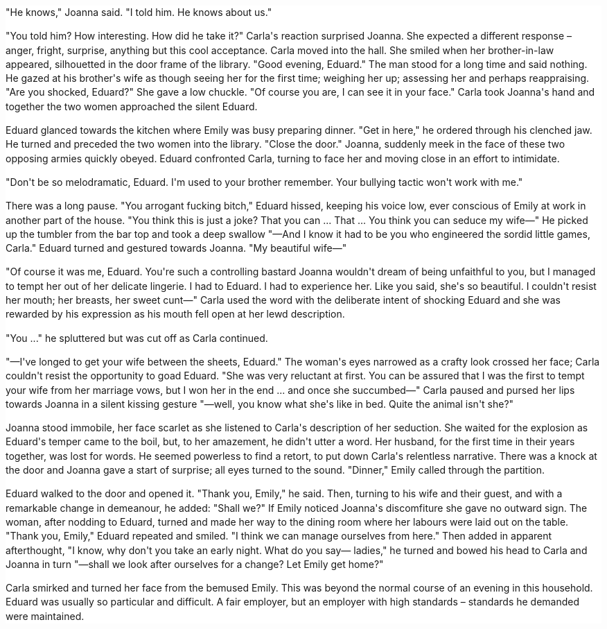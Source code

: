  "He knows," Joanna said. "I told him. He knows about us." 

 "You told him? How interesting. How did he take it?" Carla's reaction surprised Joanna. She expected a different response – anger, fright, surprise, anything but this cool acceptance. Carla moved into the hall. She smiled when her brother-in-law appeared, silhouetted in the door frame of the library. "Good evening, Eduard." The man stood for a long time and said nothing. He gazed at his brother's wife as though seeing her for the first time; weighing her up; assessing her and perhaps reappraising. "Are you shocked, Eduard?" She gave a low chuckle. "Of course you are, I can see it in your face." Carla took Joanna's hand and together the two women approached the silent Eduard. 

 Eduard glanced towards the kitchen where Emily was busy preparing dinner. "Get in here," he ordered through his clenched jaw. He turned and preceded the two women into the library. "Close the door." Joanna, suddenly meek in the face of these two opposing armies quickly obeyed. Eduard confronted Carla, turning to face her and moving close in an effort to intimidate. 

 "Don't be so melodramatic, Eduard. I'm used to your brother remember. Your bullying tactic won't work with me." 

 There was a long pause. "You arrogant fucking bitch," Eduard hissed, keeping his voice low, ever conscious of Emily at work in another part of the house. "You think this is just a joke? That you can ... That ... You think you can seduce my wife—" He picked up the tumbler from the bar top and took a deep swallow "—And I know it had to be you who engineered the sordid little games, Carla." Eduard turned and gestured towards Joanna. "My beautiful wife—" 

 "Of course it was me, Eduard. You're such a controlling bastard Joanna wouldn't dream of being unfaithful to you, but I managed to tempt her out of her delicate lingerie. I had to Eduard. I had to experience her. Like you said, she's so beautiful. I couldn't resist her mouth; her breasts, her sweet cunt—" Carla used the word with the deliberate intent of shocking Eduard and she was rewarded by his expression as his mouth fell open at her lewd description. 

 "You ..." he spluttered but was cut off as Carla continued. 

 "—I've longed to get your wife between the sheets, Eduard." The woman's eyes narrowed as a crafty look crossed her face; Carla couldn't resist the opportunity to goad Eduard. "She was very reluctant at first. You can be assured that I was the first to tempt your wife from her marriage vows, but I won her in the end ... and once she succumbed—" Carla paused and pursed her lips towards Joanna in a silent kissing gesture "—well, you know what she's like in bed. Quite the animal isn't she?" 

 Joanna stood immobile, her face scarlet as she listened to Carla's description of her seduction. She waited for the explosion as Eduard's temper came to the boil, but, to her amazement, he didn't utter a word. Her husband, for the first time in their years together, was lost for words. He seemed powerless to find a retort, to put down Carla's relentless narrative. There was a knock at the door and Joanna gave a start of surprise; all eyes turned to the sound. "Dinner," Emily called through the partition. 

 Eduard walked to the door and opened it. "Thank you, Emily," he said. Then, turning to his wife and their guest, and with a remarkable change in demeanour, he added: "Shall we?" If Emily noticed Joanna's discomfiture she gave no outward sign. The woman, after nodding to Eduard, turned and made her way to the dining room where her labours were laid out on the table. "Thank you, Emily," Eduard repeated and smiled. "I think we can manage ourselves from here." Then added in apparent afterthought, "I know, why don't you take an early night. What do you say— ladies," he turned and bowed his head to Carla and Joanna in turn "—shall we look after ourselves for a change? Let Emily get home?" 

 Carla smirked and turned her face from the bemused Emily. This was beyond the normal course of an evening in this household. Eduard was usually so particular and difficult. A fair employer, but an employer with high standards – standards he demanded were maintained. 
